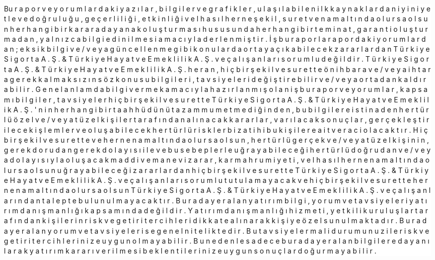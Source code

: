 Bu  r a p o r   v e   y o r u m l a r d a k i   y a z ı l a r ,   b i l g i l e r   v e   g r a f i k l e r ,   u l a ş ı l a b i l e n   i l k   k a y n a k l a r d a n   i y i   n i y e t l e   v e   d o ğ r u l u ğ u ,   g e ç e r l i l i ğ i ,   e t k i n l i ğ i   v e l h a s ı l   h e r   n e   ş e k i l   ,   s u r e t   v e   n a m   a l t ı n d a   o l u r s a   o l s u n h e r h a n g i   b i r   k a r a r a   d a y a n a k   o l u ş t u r m a s ı   h u s u s u n d a   h e r h a n g i   b i r   t e m i n a t ,   g a r a n t i   o l u ş t u r m a d a n ,   y a l n ı z c a   b i l g i   e d i n i l m e s i   a m a c ı y l a   d e r l e n m i ş t i r .   İ ş   b u   r a p o r l a   r a p o r d a k i   y o r u m l a r d a n ;   e k s i k   b i l g i v e / v e y a   g ü n c e l l e n m e   g i b i   k o n u l a r d a   o r t a y a   ç ı k a b i l e c e k   z a r a r l a r d a n   T ü r k i y e   S i g o r t a   A . Ş .   &   T ü r k i y e   H a y a t   v e   E m e k l i l i k   A . Ş .   v e   ç a l ı ş a n l a r ı   s o r u m l u   d e ğ i l d i r .   T ü r k i y e   S i g o r t a   A . Ş .   &   T ü r k i y e   H a y a t   v e E m e k l i l i k   A . Ş .   h e r   a n ,   h i ç b i r   ş e k i l   v e   s u r e t t e   ö n   i h b a r a   v e / v e y a   i h t a r a   g e r e k   k a l m a k s ı z ı n   s ö z   k o n u s u   b i l g i l e r i ,   t a v s i y e l e r i   d e ğ i ş t i r e b i l i r   v e / v e y a   o r t a d a n   k a l d ı r a b i l i r .   G e n e l   a n l a m d a   b i l g i   v e r m e k a m a c ı y l a   h a z ı r l a n m ı ş   o l a n   i ş   b u   r a p o r   v e   y o r u m l a r ,   k a p s a m ı   b i l g i l e r ,   t a v s i y e l e r   h i ç b i r   ş e k i l   v e   s u r e t t e   T ü r k i y e   S i g o r t a   A . Ş .   &   T ü r k i y e   H a y a t   v e   E m e k l i l i k   A . Ş . ' n i n   h e r h a n g i   b i r   t a a h h ü d ü n ü t a z a m m u m   e t m e d i ğ i n d e n ,   b u   b i l g i l e r e   i s t i n a d e n   h e r   t ü r l ü   ö z e l   v e / v e y a   t ü z e l   k i ş i l e r   t a r a f ı n d a n   a l ı n a c a k   k a r a r l a r ,   v a r ı l a c a k   s o n u ç l a r ,   g e r ç e k l e ş t i r i l e c e k   i ş l e m l e r   v e   o l u ş a b i l e c e k   h e r   t ü r l ü   r i s k l e r b i z a t i h i   b u   k i ş i l e r e   a i t   v e   r a c i   o l a c a k t ı r .   H i ç b i r   ş e k i l   v e   s u r e t t e   v e   h e r   n e   n a m   a l t ı n d a   o l u r s a   o l s u n ,   h e r   t ü r l ü   g e r ç e k   v e / v e y a   t ü z e l   k i ş i n i n ,   g e r e k   d o r u d a n   g e r e k   d o l a y ı s ı   i l e   v e   b u   s e b e p l e r l e u ğ r a y a b i l e c e ğ i   h e r   t ü r l ü   d o ğ r u d a n   v e / v e y a   d o l a y ı s ı y l a   o l u ş a c a k   m a d d i   v e   m a n e v i   z a r a r ,   k a r   m a h r u m i y e t i ,   v e l h a s ı l   h e r   n e   n a m   a l t ı n d a   o l u r s a   o l s u n   u ğ r a y a b i l e c e ğ i   z a r a r l a r d a n   h i ç b i r   ş e k i l   v e s u r e t t e   T ü r k i y e   S i g o r t a   A . Ş .   &   T ü r k i y e   H a y a t   v e   E m e k l i l i k   A . Ş .     v e   ç a l ı ş a n l a r ı   s o r u m l u   t u t u l a m a y a c a k   v e   h i ç b i r   ş e k i l   v e   s u r e t t e   h e r   n e   n a m   a l t ı n d a   o l u r s a   o l s u n   T ü r k i y e   S i g o r t a   A . Ş .   &   T ü r k i y e   H a y a t v e   E m e k l i l i k   A . Ş .     v e   ç a l ı ş a n l a r ı n d a n   t a l e p t e   b u l u n u l m a y a c a k t ı r .   B u r a d a   y e r   a l a n   y a t ı r ı m   b i l g i ,   y o r u m   v e   t a v s i y e l e r i   y a t ı r ı m   d a n ı ş m a n l ı ğ ı   k a p s a m ı n d a   d e ğ i l d i r .   Y a t ı r ı m   d a n ı ş m a n l ı ğ ı   h i z m e t i , y e t k i l i   k u r u l u ş l a r   t a r a f ı n d a n   k i ş i l e r i n   r i s k   v e   g e t i r i   t e r c i h l e r i   d i k k a t e   a l ı n a r a k   k i ş i y e   ö z e l   s u n u l m a k t a d ı r .   B u r a d a   y e r   a l a n   y o r u m   v e   t a v s i y e l e r   i s e   g e n e l   n i t e l i k t e d i r .   B u   t a v s i y e l e r   m a l i   d u r u m u n u z i l e   r i s k   v e   g e t i r i   t e r c i h l e r i n i z e   u y g u n   o l m a y a b i l i r .   B u   n e d e n l e   s a d e c e   b u r a d a   y e r   a l a n   b i l g i l e r e   d a y a n ı l a r a k   y a t ı r ı m   k a r a r ı   v e r i l m e s i   b e k l e n t i l e r i n i z e   u y g u n   s o n u ç l a r   d o ğ u r m a y a b i l i r .